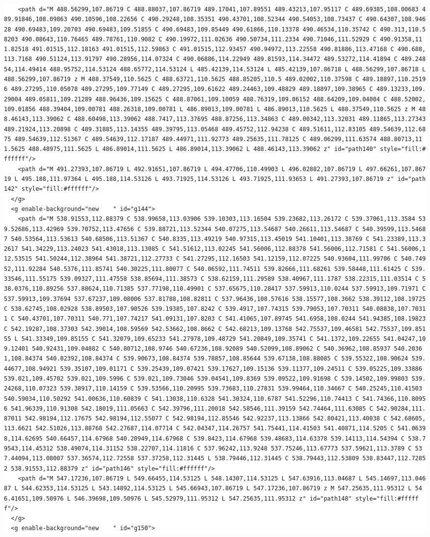         <path d="M 488.56299,107.86719 C 488.88037,107.86719 489.17041,107.89551 489.43213,107.95117 C 489.69385,108.00683 489.91846,108.09863 490.10596,108.22656 C 490.29248,108.35351 490.43701,108.52344 490.54053,108.73437 C 490.64307,108.94628 490.69483,109.20703 490.69483,109.51855 C 490.69483,109.85449 490.61866,110.13378 490.46534,110.35742 C 490.313,110.58203 490.08643,110.76465 489.78761,110.9082 C 490.19972,111.02636 490.50734,111.2334 490.71046,111.52929 C 490.91358,111.82518 491.01515,112.18163 491.01515,112.59863 C 491.01515,112.93457 490.94972,113.22558 490.81886,113.47168 C 490.688,113.7168 490.51124,113.91797 490.28956,114.07324 C 490.06886,114.22949 489.81593,114.34472 489.53272,114.41894 C 489.24854,114.49414 488.95752,114.53124 488.65772,114.53124 L 485.42139,114.53124 L 485.42139,107.86718 L 488.56299,107.86718 L 488.56299,107.86719 z M 488.37549,110.5625 C 488.63721,110.5625 488.85205,110.5 489.02002,110.37598 C 489.18897,110.25196 489.27295,110.05078 489.27295,109.77149 C 489.27295,109.61622 489.24463,109.48829 489.18897,109.38965 C 489.13233,109.29004 489.05811,109.21289 488.96436,109.15625 C 488.87061,109.10059 488.76319,109.06152 488.64209,109.04004 C 488.52002,109.01856 488.39404,109.00781 488.26318,109.00781 L 486.89013,109.00781 L 486.89013,110.5625 L 488.37549,110.5625 z M 488.46143,113.39062 C 488.60498,113.39062 488.7417,113.37695 488.87256,113.34863 C 489.00342,113.32031 489.11865,113.27343 489.21924,113.20898 C 489.31885,113.14355 489.39795,113.05468 489.45752,112.94238 C 489.51611,112.83105 489.54639,112.6875 489.54639,112.51367 C 489.54639,112.17187 489.44971,111.92773 489.25635,111.78125 C 489.06299,111.63574 488.80713,111.5625 488.48975,111.5625 L 486.89014,111.5625 L 486.89014,113.39062 L 488.46143,113.39062 z" id="path140" style="fill:#ffffff"/>
        <path d="M 491.27393,107.86719 L 492.91651,107.86719 L 494.47706,110.49903 L 496.02882,107.86719 L 497.66261,107.86719 L 495.188,111.97364 L 495.188,114.53126 L 493.71925,114.53126 L 493.71925,111.93653 L 491.27393,107.86719 z" id="path142" style="fill:#ffffff"/>
      </g>
      <g enable-background="new    " id="g144">
        <path d="M 538.91553,112.88379 C 538.99658,113.03906 539.10303,113.16504 539.23682,113.26172 C 539.37061,113.3584 539.52686,113.42969 539.70752,113.47656 C 539.88721,113.52344 540.07275,113.54687 540.26611,113.54687 C 540.39599,113.54687 540.53564,113.53613 540.68506,113.51367 C 540.8335,113.49219 540.97315,113.45019 541.10401,113.38769 C 541.23389,113.32617 541.34229,113.24023 541.43018,113.13085 C 541.51612,113.02245 541.56006,112.88378 541.56006,112.71581 C 541.56006,112.53515 541.50244,112.38964 541.38721,112.27733 C 541.27295,112.16503 541.12159,112.07225 540.93604,111.99706 C 540.74952,111.92284 540.5376,111.85741 540.30225,111.80077 C 540.06592,111.74511 539.82666,111.68261 539.58448,111.61425 C 539.33546,111.55175 539.09327,111.47558 538.85694,111.38573 C 538.62159,111.29589 538.40967,111.1787 538.22315,111.03514 C 538.0376,110.89256 537.88624,110.71385 537.77198,110.49901 C 537.65675,110.28417 537.59913,110.0244 537.59913,109.71971 C 537.59913,109.37694 537.67237,109.08006 537.81788,108.82811 C 537.96436,108.57616 538.15577,108.3662 538.39112,108.19725 C 538.62745,108.02928 538.89503,107.90526 539.19385,107.8242 C 539.4917,107.74315 539.79053,107.70311 540.08838,107.70311 C 540.43701,107.70311 540.771,107.74217 541.09131,107.8203 C 541.41065,107.89745 541.6958,108.0244 541.94385,108.19823 C 542.19287,108.37303 542.39014,108.59569 542.53662,108.8662 C 542.68213,109.13768 542.75537,109.46581 542.75537,109.85155 L 541.33349,109.85155 C 541.32079,109.65233 541.27978,109.48729 541.20849,109.35741 C 541.1372,109.22655 541.04247,109.12401 540.92431,109.04882 C 540.80712,108.9746 540.67236,108.92089 540.52099,108.89062 C 540.36962,108.85937 540.20361,108.84374 540.02392,108.84374 C 539.90673,108.84374 539.78857,108.85644 539.67138,108.88085 C 539.55322,108.90624 539.44677,108.94921 539.35107,109.01171 C 539.25439,109.07421 539.17627,109.15136 539.11377,109.24511 C 539.05225,109.33886 539.021,109.45702 539.021,109.5996 C 539.021,109.73046 539.04541,109.8369 539.09522,109.91698 C 539.14502,109.99803 539.24268,110.07323 539.38917,110.14159 C 539.53566,110.20995 539.73683,110.27831 539.99464,110.34667 C 540.25245,110.41503 540.59034,110.50292 541.00636,110.60839 C 541.13038,110.6328 541.30324,110.6787 541.52296,110.74413 C 541.74366,110.80956 541.96339,110.91308 542.18019,111.05663 C 542.39796,111.20018 542.58546,111.39159 542.74464,111.63085 C 542.90284,111.87011 542.98194,112.17675 542.98194,112.55077 C 542.98194,112.85546 542.92237,113.13866 542.80421,113.40038 C 542.68605,113.6621 542.51026,113.88768 542.27687,114.07714 C 542.04347,114.26757 541.75441,114.41503 541.40871,114.5205 C 541.06398,114.62695 540.66457,114.67968 540.20949,114.67968 C 539.8423,114.67968 539.48683,114.63378 539.14113,114.54394 C 538.79543,114.45312 538.49074,114.31152 538.22707,114.11816 C 537.96242,113.9248 537.75246,113.67773 537.59621,113.3789 C 537.44094,113.08007 537.36574,112.72558 537.37258,112.31445 L 538.79446,112.31445 C 538.79443,112.53809 538.83447,112.72852 538.91553,112.88379 z" id="path146" style="fill:#ffffff"/>
        <path d="M 547.17236,107.86719 L 549.66455,114.53125 L 548.14307,114.53125 L 547.63916,113.04687 L 545.14697,113.04687 L 544.62353,114.53125 L 543.14892,114.53125 L 545.66943,107.86719 L 547.17236,107.86719 z M 547.25635,111.95312 L 546.41651,109.50976 L 546.39698,109.50976 L 545.52979,111.95312 L 547.25635,111.95312 z" id="path148" style="fill:#ffffff"/>
      </g>
      <g enable-background="new    " id="g150">